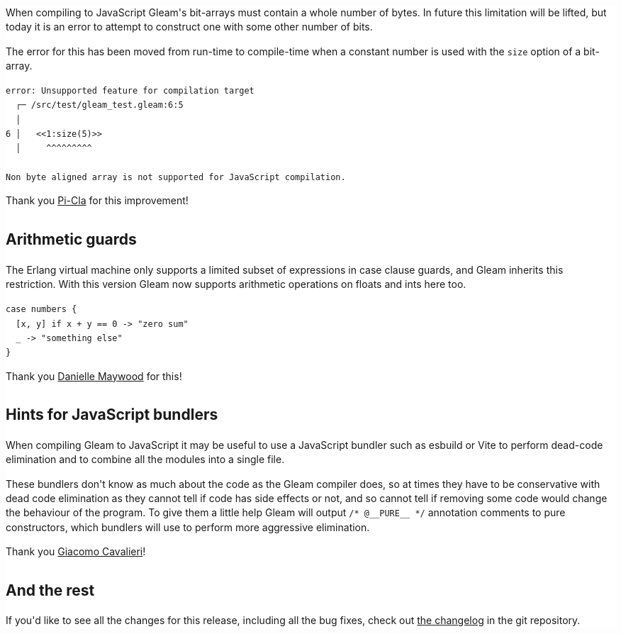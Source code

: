 When compiling to JavaScript Gleam's bit-arrays must contain a whole number of
bytes. In future this limitation will be lifted, but today it is an error to
attempt to construct one with some other number of bits.

The error for this has been moved from run-time to compile-time when a constant
number is used with the `size` option of a bit-array.

```text
error: Unsupported feature for compilation target
  ┌─ /src/test/gleam_test.gleam:6:5
  │
6 │   <<1:size(5)>>
  │     ^^^^^^^^^

Non byte aligned array is not supported for JavaScript compilation.
```

Thank you [Pi-Cla](https://github.com/Pi-Cla) for this improvement!


## Arithmetic guards

The Erlang virtual machine only supports a limited subset of expressions in case
clause guards, and Gleam inherits this restriction. With this version Gleam now
supports arithmetic operations on floats and ints here too.

```gleam
case numbers {
  [x, y] if x + y == 0 -> "zero sum"
  _ -> "something else"
}
```

Thank you [Danielle Maywood](https://github.com/DanielleMaywood) for this!

## Hints for JavaScript bundlers

When compiling Gleam to JavaScript it may be useful to use a JavaScript bundler
such as esbuild or Vite to perform dead-code elimination and to combine all the
modules into a single file.

These bundlers don't know as much about the code as the Gleam compiler does, so
at times they have to be conservative with dead code elimination as they cannot
tell if code has side effects or not, and so cannot tell if removing some code
would change the behaviour of the program. To give them a little help Gleam will
output `/* @__PURE__ */` annotation comments to pure constructors, which
bundlers will use to perform more aggressive elimination.

Thank you [Giacomo Cavalieri](https://github.com/giacomocavalieri)!

## And the rest

If you'd like to see all the changes for this release, including all the bug
fixes, check out [the changelog][changelog] in the git repository.


[release]: https://github.com/gleam-lang/gleam/releases/tag/v1.3.0
[changelog]: https://github.com/gleam-lang/gleam/blob/main/changelog/v1.3.md
[sponsor]: https://github.com/sponsors/lpil